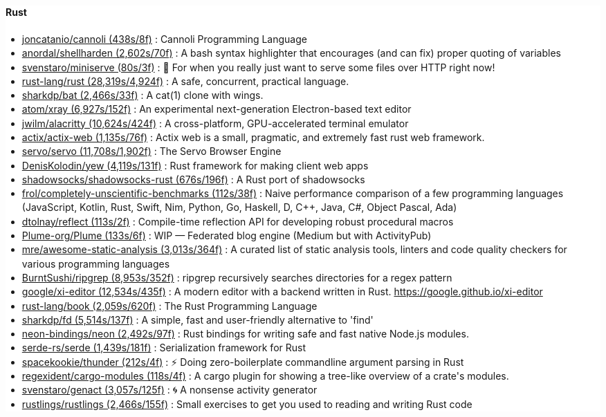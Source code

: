 #### Rust
* [joncatanio/cannoli (438s/8f)](https://github.com/joncatanio/cannoli) : Cannoli Programming Language
* [anordal/shellharden (2,602s/70f)](https://github.com/anordal/shellharden) : A bash syntax highlighter that encourages (and can fix) proper quoting of variables
* [svenstaro/miniserve (80s/3f)](https://github.com/svenstaro/miniserve) : 🌟 For when you really just want to serve some files over HTTP right now!
* [rust-lang/rust (28,319s/4,924f)](https://github.com/rust-lang/rust) : A safe, concurrent, practical language.
* [sharkdp/bat (2,466s/33f)](https://github.com/sharkdp/bat) : A cat(1) clone with wings.
* [atom/xray (6,927s/152f)](https://github.com/atom/xray) : An experimental next-generation Electron-based text editor
* [jwilm/alacritty (10,624s/424f)](https://github.com/jwilm/alacritty) : A cross-platform, GPU-accelerated terminal emulator
* [actix/actix-web (1,135s/76f)](https://github.com/actix/actix-web) : Actix web is a small, pragmatic, and extremely fast rust web framework.
* [servo/servo (11,708s/1,902f)](https://github.com/servo/servo) : The Servo Browser Engine
* [DenisKolodin/yew (4,119s/131f)](https://github.com/DenisKolodin/yew) : Rust framework for making client web apps
* [shadowsocks/shadowsocks-rust (676s/196f)](https://github.com/shadowsocks/shadowsocks-rust) : A Rust port of shadowsocks
* [frol/completely-unscientific-benchmarks (112s/38f)](https://github.com/frol/completely-unscientific-benchmarks) : Naive performance comparison of a few programming languages (JavaScript, Kotlin, Rust, Swift, Nim, Python, Go, Haskell, D, C++, Java, C#, Object Pascal, Ada)
* [dtolnay/reflect (113s/2f)](https://github.com/dtolnay/reflect) : Compile-time reflection API for developing robust procedural macros
* [Plume-org/Plume (133s/6f)](https://github.com/Plume-org/Plume) : WIP — Federated blog engine (Medium but with ActivityPub)
* [mre/awesome-static-analysis (3,013s/364f)](https://github.com/mre/awesome-static-analysis) : A curated list of static analysis tools, linters and code quality checkers for various programming languages
* [BurntSushi/ripgrep (8,953s/352f)](https://github.com/BurntSushi/ripgrep) : ripgrep recursively searches directories for a regex pattern
* [google/xi-editor (12,534s/435f)](https://github.com/google/xi-editor) : A modern editor with a backend written in Rust. https://google.github.io/xi-editor
* [rust-lang/book (2,059s/620f)](https://github.com/rust-lang/book) : The Rust Programming Language
* [sharkdp/fd (5,514s/137f)](https://github.com/sharkdp/fd) : A simple, fast and user-friendly alternative to 'find'
* [neon-bindings/neon (2,492s/97f)](https://github.com/neon-bindings/neon) : Rust bindings for writing safe and fast native Node.js modules.
* [serde-rs/serde (1,439s/181f)](https://github.com/serde-rs/serde) : Serialization framework for Rust
* [spacekookie/thunder (212s/4f)](https://github.com/spacekookie/thunder) : ⚡ Doing zero-boilerplate commandline argument parsing in Rust
* [regexident/cargo-modules (118s/4f)](https://github.com/regexident/cargo-modules) : A cargo plugin for showing a tree-like overview of a crate's modules.
* [svenstaro/genact (3,057s/125f)](https://github.com/svenstaro/genact) : 🌀 A nonsense activity generator
* [rustlings/rustlings (2,466s/155f)](https://github.com/rustlings/rustlings) : Small exercises to get you used to reading and writing Rust code
